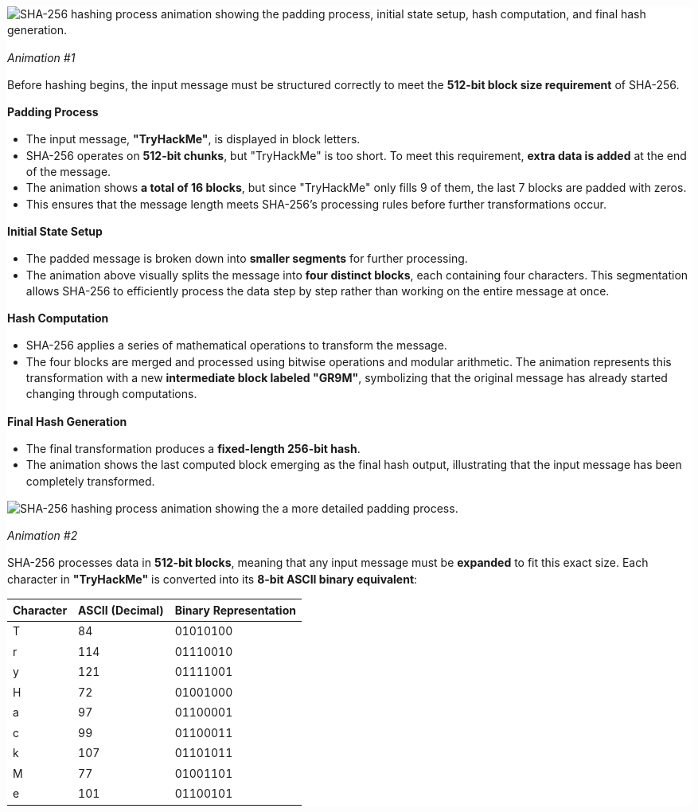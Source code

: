 ![SHA-256 hashing process animation showing the padding process, initial state setup, hash computation, and final hash generation.](https://tryhackme-images.s3.amazonaws.com/user-uploads/645b19f5d5848d004ab9c9e2/room-content/51f1cc226907fa840f4e6ea59691298e.gif)

_Animation #1_

Before hashing begins, the input message must be structured correctly to meet the **512-bit block size requirement** of SHA-256.

**Padding Process**

- The input message, **"TryHackMe"**, is displayed in block letters.
- SHA-256 operates on **512-bit chunks**, but "TryHackMe" is too short. To meet this requirement, **extra data is added** at the end of the message.
- The animation shows **a total of 16 blocks**, but since "TryHackMe" only fills 9 of them, the last 7 blocks are padded with zeros.
- This ensures that the message length meets SHA-256’s processing rules before further transformations occur.

**Initial State Setup**

- The padded message is broken down into **smaller segments** for further processing.
- The animation above visually splits the message into **four distinct blocks**, each containing four characters. This segmentation allows SHA-256 to efficiently process the data step by step rather than working on the entire message at once.

**Hash Computation**

- SHA-256 applies a series of mathematical operations to transform the message.
- The four blocks are merged and processed using bitwise operations and modular arithmetic. The animation represents this transformation with a new **intermediate block labeled "GR9M"**, symbolizing that the original message has already started changing through computations.

**Final Hash Generation**

- The final transformation produces a **fixed-length 256-bit hash**.
- The animation shows the last computed block emerging as the final hash output, illustrating that the input message has been completely transformed.

![SHA-256 hashing process animation showing the a more detailed padding process.](https://tryhackme-images.s3.amazonaws.com/user-uploads/645b19f5d5848d004ab9c9e2/room-content/1491a61594a7055ff656b45eee3c36ba.gif)

_Animation #2_

SHA-256 processes data in **512-bit blocks**, meaning that any input message must be **expanded** to fit this exact size. Each character in **"TryHackMe"** is converted into its **8-bit ASCII binary equivalent**:

| Character | ASCII (Decimal) | Binary Representation |
| --------- | --------------- | --------------------- |
| T         | 84              | 01010100              |
| r         | 114             | 01110010              |
| y         | 121             | 01111001              |
| H         | 72              | 01001000              |
| a         | 97              | 01100001              |
| c         | 99              | 01100011              |
| k         | 107             | 01101011              |
| M         | 77              | 01001101              |
| e         | 101             | 01100101              |
